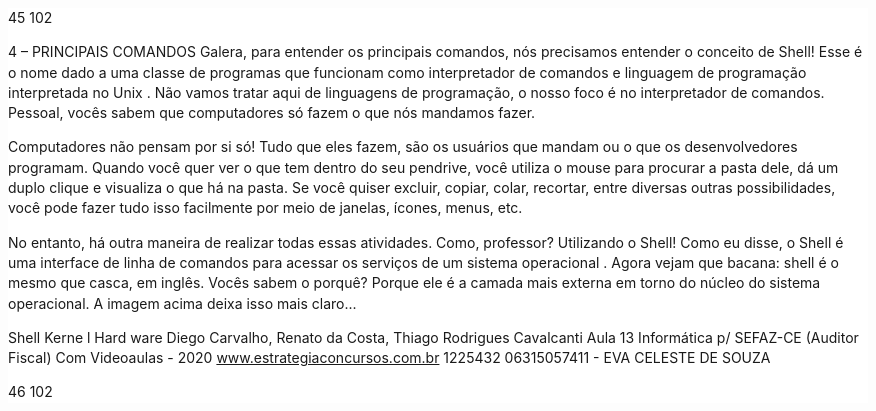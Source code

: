 



45
102




4 – PRINCIPAIS COMANDOS 
Galera, para entender os principais comandos, nós precisamos entender o conceito de Shell! Esse é o nome dado a uma classe de programas que funcionam como interpretador de comandos e linguagem  de  programação  interpretada  no  Unix .  Não  vamos  tratar  aqui  de  linguagens  de programação,  o  nosso  foco  é  no  interpretador  de  comandos.  Pessoal,  vocês  sabem  que computadores só fazem o que nós mandamos fazer.

Computadores não pensam por si só! Tudo que eles fazem, são os usuários que mandam ou o que os desenvolvedores programam. Quando você quer ver o que tem dentro do seu pendrive, você utiliza o mouse para procurar a pasta dele, dá um duplo clique e visualiza o que há na pasta. Se você  quiser  excluir,  copiar,  colar,  recortar,  entre  diversas  outras  possibilidades,  você  pode  fazer tudo isso facilmente por meio de janelas, ícones, menus, etc.
























No  entanto,  há  outra  maneira  de  realizar  todas  essas  atividades. Como, professor?  Utilizando  o Shell!
Como eu disse, o Shell é uma interface de linha de comandos para acessar os serviços de um sistema operacional . Agora vejam que bacana: shell é o mesmo que casca, em inglês. Vocês sabem o porquê? Porque ele é a camada mais externa em torno do núcleo do sistema operacional.
A imagem acima deixa isso mais claro...

Shell
Kerne
l
Hard
ware
Diego Carvalho, Renato da Costa, Thiago Rodrigues Cavalcanti Aula 13
Informática p/ SEFAZ-CE (Auditor Fiscal) Com Videoaulas - 2020 www.estrategiaconcursos.com.br 1225432
06315057411 - EVA CELESTE DE SOUZA 





46
102
